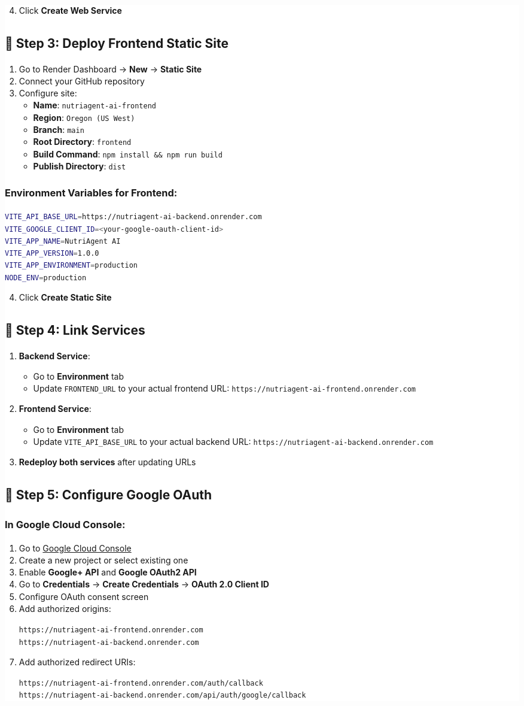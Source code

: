 4. Click **Create Web Service**

## 📱 Step 3: Deploy Frontend Static Site

1. Go to Render Dashboard → **New** → **Static Site**
2. Connect your GitHub repository
3. Configure site:
   - **Name**: `nutriagent-ai-frontend`
   - **Region**: `Oregon (US West)`
   - **Branch**: `main`
   - **Root Directory**: `frontend`
   - **Build Command**: `npm install && npm run build`
   - **Publish Directory**: `dist`

### Environment Variables for Frontend:
```bash
VITE_API_BASE_URL=https://nutriagent-ai-backend.onrender.com
VITE_GOOGLE_CLIENT_ID=<your-google-oauth-client-id>
VITE_APP_NAME=NutriAgent AI
VITE_APP_VERSION=1.0.0
VITE_APP_ENVIRONMENT=production
NODE_ENV=production
```

4. Click **Create Static Site**

## 🔗 Step 4: Link Services

1. **Backend Service**: 
   - Go to **Environment** tab
   - Update `FRONTEND_URL` to your actual frontend URL: `https://nutriagent-ai-frontend.onrender.com`
   
2. **Frontend Service**:
   - Go to **Environment** tab  
   - Update `VITE_API_BASE_URL` to your actual backend URL: `https://nutriagent-ai-backend.onrender.com`

3. **Redeploy both services** after updating URLs

## 🔐 Step 5: Configure Google OAuth

### In Google Cloud Console:
1. Go to [Google Cloud Console](https://console.cloud.google.com/)
2. Create a new project or select existing one
3. Enable **Google+ API** and **Google OAuth2 API**
4. Go to **Credentials** → **Create Credentials** → **OAuth 2.0 Client ID**
5. Configure OAuth consent screen
6. Add authorized origins:
   ```
   https://nutriagent-ai-frontend.onrender.com
   https://nutriagent-ai-backend.onrender.com
   ```
7. Add authorized redirect URIs:
   ```
   https://nutriagent-ai-frontend.onrender.com/auth/callback
   https://nutriagent-ai-backend.onrender.com/api/auth/google/callback
   ```
